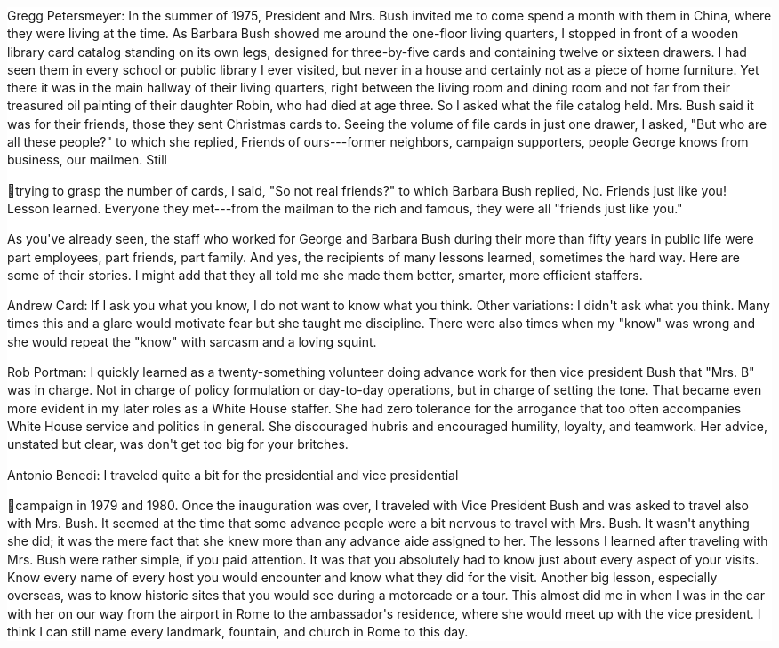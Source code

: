 Gregg Petersmeyer: In the summer of 1975, President and Mrs. Bush
invited me to come spend a month with them in China, where they were
living at the time. As Barbara Bush showed me around the one-floor
living quarters, I stopped in front of a wooden library card catalog
standing on its own legs, designed for three-by-five cards and
containing twelve or sixteen drawers. I had seen them in every school or
public library I ever visited, but never in a house and certainly not as
a piece of home furniture. Yet there it was in the main hallway of their
living quarters, right between the living room and dining room and not
far from their treasured oil painting of their daughter Robin, who had
died at age three. So I asked what the file catalog held. Mrs. Bush said
it was for their friends, those they sent Christmas cards to. Seeing the
volume of file cards in just one drawer, I asked, "But who are all these
people?" to which she replied, Friends of ours---former neighbors,
campaign supporters, people George knows from business, our mailmen.
Still

trying to grasp the number of cards, I said, "So not real friends?" to
which Barbara Bush replied, No. Friends just like you! Lesson learned.
Everyone they met---from the mailman to the rich and famous, they were
all "friends just like you."

As you've already seen, the staff who worked for George and Barbara Bush
during their more than fifty years in public life were part employees,
part friends, part family. And yes, the recipients of many lessons
learned, sometimes the hard way. Here are some of their stories. I might
add that they all told me she made them better, smarter, more efficient
staffers.

Andrew Card: If I ask you what you know, I do not want to know what you
think. Other variations: I didn't ask what you think. Many times this
and a glare would motivate fear but she taught me discipline. There were
also times when my "know" was wrong and she would repeat the "know" with
sarcasm and a loving squint.

Rob Portman: I quickly learned as a twenty-something volunteer doing
advance work for then vice president Bush that "Mrs. B" was in charge.
Not in charge of policy formulation or day-to-day operations, but in
charge of setting the tone. That became even more evident in my later
roles as a White House staffer. She had zero tolerance for the arrogance
that too often accompanies White House service and politics in general.
She discouraged hubris and encouraged humility, loyalty, and teamwork.
Her advice, unstated but clear, was don't get too big for your britches.

Antonio Benedi: I traveled quite a bit for the presidential and vice
presidential

campaign in 1979 and 1980. Once the inauguration was over, I traveled
with Vice President Bush and was asked to travel also with Mrs. Bush. It
seemed at the time that some advance people were a bit nervous to travel
with Mrs. Bush. It wasn't anything she did; it was the mere fact that
she knew more than any advance aide assigned to her. The lessons I
learned after traveling with Mrs. Bush were rather simple, if you paid
attention. It was that you absolutely had to know just about every
aspect of your visits. Know every name of every host you would encounter
and know what they did for the visit. Another big lesson, especially
overseas, was to know historic sites that you would see during a
motorcade or a tour. This almost did me in when I was in the car with
her on our way from the airport in Rome to the ambassador's residence,
where she would meet up with the vice president. I think I can still
name every landmark, fountain, and church in Rome to this day.
